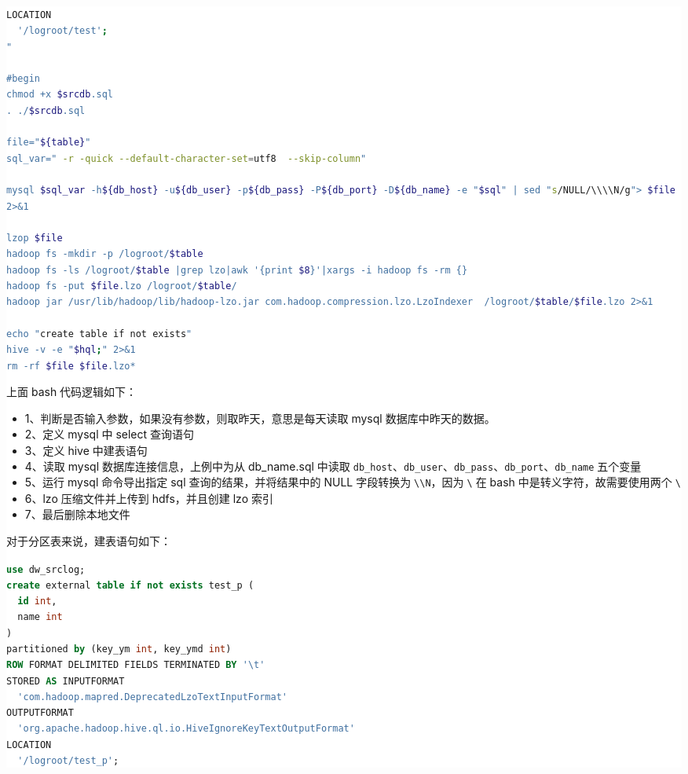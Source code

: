 ```bash
LOCATION
  '/logroot/test';
"

#begin
chmod +x $srcdb.sql
. ./$srcdb.sql

file="${table}"
sql_var=" -r -quick --default-character-set=utf8  --skip-column"

mysql $sql_var -h${db_host} -u${db_user} -p${db_pass} -P${db_port} -D${db_name} -e "$sql" | sed "s/NULL/\\\\N/g"> $file 2>&1

lzop $file
hadoop fs -mkdir -p /logroot/$table
hadoop fs -ls /logroot/$table |grep lzo|awk '{print $8}'|xargs -i hadoop fs -rm {} 
hadoop fs -put $file.lzo /logroot/$table/
hadoop jar /usr/lib/hadoop/lib/hadoop-lzo.jar com.hadoop.compression.lzo.LzoIndexer  /logroot/$table/$file.lzo 2>&1

echo "create table if not exists"
hive -v -e "$hql;" 2>&1 
rm -rf $file $file.lzo*
```

上面 bash 代码逻辑如下：

- 1、判断是否输入参数，如果没有参数，则取昨天，意思是每天读取 mysql 数据库中昨天的数据。
- 2、定义 mysql 中 select 查询语句
- 3、定义 hive 中建表语句
- 4、读取 mysql 数据库连接信息，上例中为从 db_name.sql 中读取 `db_host`、`db_user`、`db_pass`、`db_port`、`db_name` 五个变量
- 5、运行 mysql 命令导出指定 sql 查询的结果，并将结果中的 NULL 字段转换为 `\\N`，因为 `\` 在 bash 中是转义字符，故需要使用两个 `\`
- 6、lzo 压缩文件并上传到 hdfs，并且创建 lzo 索引
- 7、最后删除本地文件

对于分区表来说，建表语句如下：

```sql
use dw_srclog;
create external table if not exists test_p (
  id int,
  name int
)
partitioned by (key_ym int, key_ymd int)
ROW FORMAT DELIMITED FIELDS TERMINATED BY '\t'
STORED AS INPUTFORMAT
  'com.hadoop.mapred.DeprecatedLzoTextInputFormat'
OUTPUTFORMAT
  'org.apache.hadoop.hive.ql.io.HiveIgnoreKeyTextOutputFormat'
LOCATION
  '/logroot/test_p';
```
